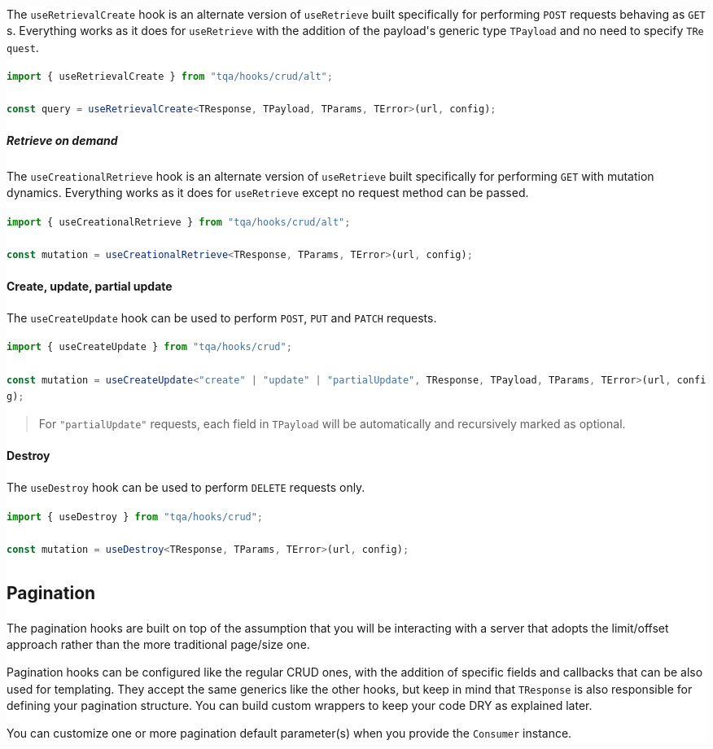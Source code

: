 The `useRetrievalCreate` hook is an alternate version of `useRetrieve` built specifically for performing `POST` requests behaving as `GET`s. Everything works as it does for `useRetrieve` with the addition of the payload's generic type `TPayload` and no need to specify `TRequest`.

```ts
import { useRetrievalCreate } from "tqa/hooks/crud/alt";

const query = useRetrievalCreate<TResponse, TPayload, TParams, TError>(url, config);
```

##### Retrieve on demand

The `useCreationalRetrieve` hook is an alternate version of `useRetrieve` built specifically for performing `GET` with mutation dynamics. Everything works as it does for `useRetrieve` except no request method can be passed.

```ts
import { useCreationalRetrieve } from "tqa/hooks/crud/alt";

const mutation = useCreationalRetrieve<TResponse, TParams, TError>(url, config);
```

#### Create, update, partial update

The `useCreateUpdate` hook can be used to perform `POST`, `PUT` and `PATCH` requests.

```ts
import { useCreateUpdate } from "tqa/hooks/crud";

const mutation = useCreateUpdate<"create" | "update" | "partialUpdate", TResponse, TPayload, TParams, TError>(url, config);
```

> For `"partialUpdate"` requests, each field in `TPayload` will be automatically and recursively marked as optional.

#### Destroy

The `useDestroy` hook can be used to perform `DELETE` requests only.

```ts
import { useDestroy } from "tqa/hooks/crud";

const mutation = useDestroy<TResponse, TParams, TError>(url, config);
```

## Pagination

The pagination hooks are built on top of the assumption that you will be interacting with a server that adopts the limit/offset approach rather than the more traditional page/size one.

Pagination hooks can be configured like the regular CRUD ones, with the addition of specific fields and callbacks that can be also used for templating. They accept the same generics like the other hooks, but keep in mind that `TResponse` is also responsible for defining your pagination structure. You can build custom wrappers to keep your code DRY as explained later.

You can customize one or more pagination default parameter(s) when you provide the `Consumer` instance.
